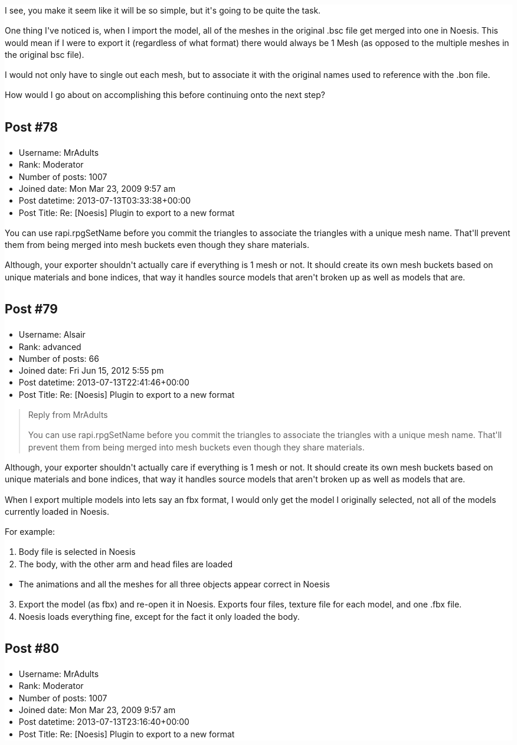 I see, you make it seem like it will be so simple, but it's going to be quite the task.

One thing I've noticed is, when I import the model, all of the meshes in the original .bsc file get merged into one in Noesis. This would mean if I were to export it (regardless of what format) there would always be 1 Mesh (as opposed to the multiple meshes in the original bsc file).

I would not only have to single out each mesh, but to associate it with the original names used to reference with the .bon file.

How would I go about on accomplishing this before continuing onto the next step?
## Post #78
- Username: MrAdults
- Rank: Moderator
- Number of posts: 1007
- Joined date: Mon Mar 23, 2009 9:57 am
- Post datetime: 2013-07-13T03:33:38+00:00
- Post Title: Re: [Noesis] Plugin to export to a new format

You can use rapi.rpgSetName before you commit the triangles to associate the triangles with a unique mesh name. That'll prevent them from being merged into mesh buckets even though they share materials.

Although, your exporter shouldn't actually care if everything is 1 mesh or not. It should create its own mesh buckets based on unique materials and bone indices, that way it handles source models that aren't broken up as well as models that are.
## Post #79
- Username: Alsair
- Rank: advanced
- Number of posts: 66
- Joined date: Fri Jun 15, 2012 5:55 pm
- Post datetime: 2013-07-13T22:41:46+00:00
- Post Title: Re: [Noesis] Plugin to export to a new format

> Reply from MrAdults
>
> You can use rapi.rpgSetName before you commit the triangles to associate the triangles with a unique mesh name. That'll prevent them from being merged into mesh buckets even though they share materials.

Although, your exporter shouldn't actually care if everything is 1 mesh or not. It should create its own mesh buckets based on unique materials and bone indices, that way it handles source models that aren't broken up as well as models that are.

When I export multiple models into lets say an fbx format, I would only get the model I originally selected, not all of the models currently loaded in Noesis.

For example:
1. Body file is selected in Noesis
2. The body, with the other arm and head files are loaded
- The animations and all the meshes for all three objects appear correct in Noesis
3. Export the model (as fbx) and re-open it in Noesis. Exports four files, texture file for each model, and one .fbx file.
4. Noesis loads everything fine, except for the fact it only loaded the body.
## Post #80
- Username: MrAdults
- Rank: Moderator
- Number of posts: 1007
- Joined date: Mon Mar 23, 2009 9:57 am
- Post datetime: 2013-07-13T23:16:40+00:00
- Post Title: Re: [Noesis] Plugin to export to a new format
